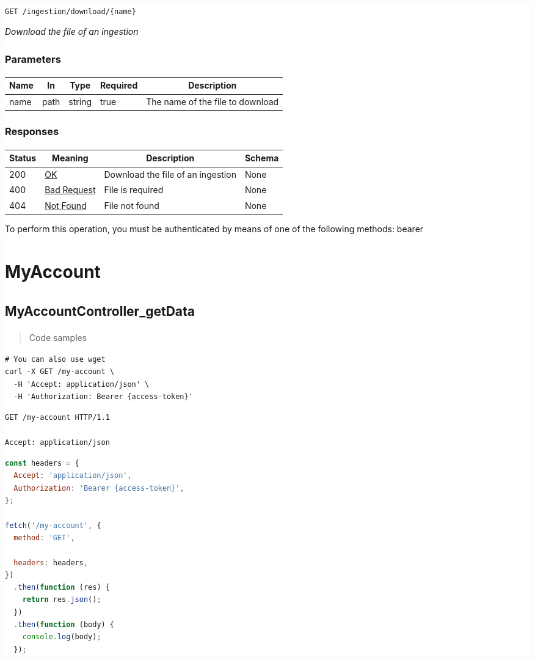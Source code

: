 `GET /ingestion/download/{name}`

_Download the file of an ingestion_

<h3 id="ingestioncontroller_downloadfile-parameters">Parameters</h3>

| Name | In   | Type   | Required | Description                      |
| ---- | ---- | ------ | -------- | -------------------------------- |
| name | path | string | true     | The name of the file to download |

<h3 id="ingestioncontroller_downloadfile-responses">Responses</h3>

| Status | Meaning                                                          | Description                       | Schema |
| ------ | ---------------------------------------------------------------- | --------------------------------- | ------ |
| 200    | [OK](https://tools.ietf.org/html/rfc7231#section-6.3.1)          | Download the file of an ingestion | None   |
| 400    | [Bad Request](https://tools.ietf.org/html/rfc7231#section-6.5.1) | File is required                  | None   |
| 404    | [Not Found](https://tools.ietf.org/html/rfc7231#section-6.5.4)   | File not found                    | None   |

<aside class="warning">
To perform this operation, you must be authenticated by means of one of the following methods:
bearer
</aside>

<h1 id="marsinet-myaccount">MyAccount</h1>

## MyAccountController_getData

<a id="opIdMyAccountController_getData"></a>

> Code samples

```shell
# You can also use wget
curl -X GET /my-account \
  -H 'Accept: application/json' \
  -H 'Authorization: Bearer {access-token}'

```

```http
GET /my-account HTTP/1.1

Accept: application/json

```

```javascript
const headers = {
  Accept: 'application/json',
  Authorization: 'Bearer {access-token}',
};

fetch('/my-account', {
  method: 'GET',

  headers: headers,
})
  .then(function (res) {
    return res.json();
  })
  .then(function (body) {
    console.log(body);
  });
```

